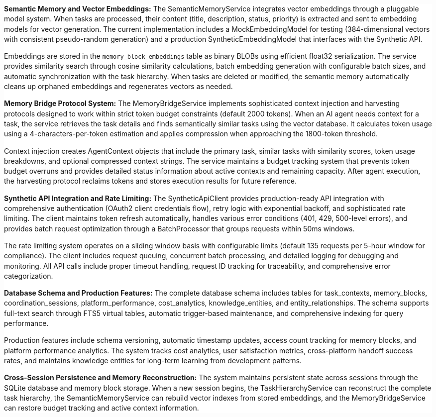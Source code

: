 **Semantic Memory and Vector Embeddings:**
The SemanticMemoryService integrates vector embeddings through a pluggable model system. When tasks are processed, their content (title, description, status, priority) is extracted and sent to embedding models for vector generation. The current implementation includes a MockEmbeddingModel for testing (384-dimensional vectors with consistent pseudo-random generation) and a production SyntheticEmbeddingModel that interfaces with the Synthetic API.

Embeddings are stored in the `memory_block_embeddings` table as binary BLOBs using efficient float32 serialization. The service provides similarity search through cosine similarity calculations, batch embedding generation with configurable batch sizes, and automatic synchronization with the task hierarchy. When tasks are deleted or modified, the semantic memory automatically cleans up orphaned embeddings and regenerates vectors as needed.

**Memory Bridge Protocol System:**
The MemoryBridgeService implements sophisticated context injection and harvesting protocols designed to work within strict token budget constraints (default 2000 tokens). When an AI agent needs context for a task, the service retrieves the task details and finds semantically similar tasks using the vector database. It calculates token usage using a 4-characters-per-token estimation and applies compression when approaching the 1800-token threshold.

Context injection creates AgentContext objects that include the primary task, similar tasks with similarity scores, token usage breakdowns, and optional compressed context strings. The service maintains a budget tracking system that prevents token budget overruns and provides detailed status information about active contexts and remaining capacity. After agent execution, the harvesting protocol reclaims tokens and stores execution results for future reference.

**Synthetic API Integration and Rate Limiting:**
The SyntheticApiClient provides production-ready API integration with comprehensive authentication (OAuth2 client credentials flow), retry logic with exponential backoff, and sophisticated rate limiting. The client maintains token refresh automatically, handles various error conditions (401, 429, 500-level errors), and provides batch request optimization through a BatchProcessor that groups requests within 50ms windows.

The rate limiting system operates on a sliding window basis with configurable limits (default 135 requests per 5-hour window for compliance). The client includes request queuing, concurrent batch processing, and detailed logging for debugging and monitoring. All API calls include proper timeout handling, request ID tracking for traceability, and comprehensive error categorization.

**Database Schema and Production Features:**
The complete database schema includes tables for task_contexts, memory_blocks, coordination_sessions, platform_performance, cost_analytics, knowledge_entities, and entity_relationships. The schema supports full-text search through FTS5 virtual tables, automatic trigger-based maintenance, and comprehensive indexing for query performance.

Production features include schema versioning, automatic timestamp updates, access count tracking for memory blocks, and platform performance analytics. The system tracks cost analytics, user satisfaction metrics, cross-platform handoff success rates, and maintains knowledge entities for long-term learning from development patterns.

**Cross-Session Persistence and Memory Reconstruction:**
The system maintains persistent state across sessions through the SQLite database and memory block storage. When a new session begins, the TaskHierarchyService can reconstruct the complete task hierarchy, the SemanticMemoryService can rebuild vector indexes from stored embeddings, and the MemoryBridgeService can restore budget tracking and active context information.
